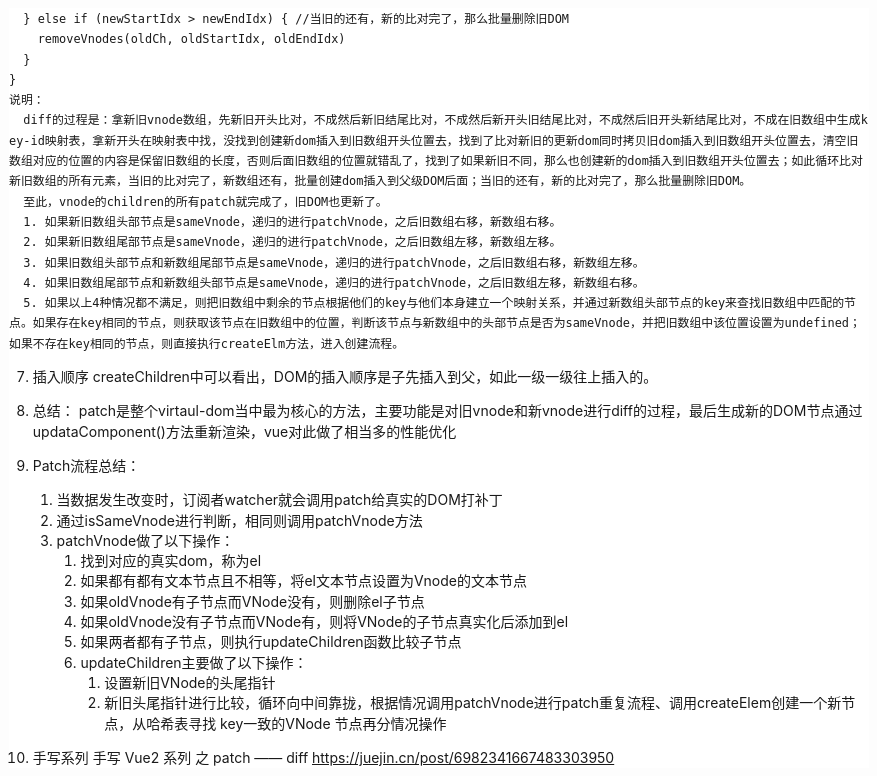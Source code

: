       } else if (newStartIdx > newEndIdx) { //当旧的还有，新的比对完了，那么批量删除旧DOM
        removeVnodes(oldCh, oldStartIdx, oldEndIdx)
      }
    } 
    说明：
      diff的过程是：拿新旧vnode数组，先新旧开头比对，不成然后新旧结尾比对，不成然后新开头旧结尾比对，不成然后旧开头新结尾比对，不成在旧数组中生成key-id映射表，拿新开头在映射表中找，没找到创建新dom插入到旧数组开头位置去，找到了比对新旧的更新dom同时拷贝旧dom插入到旧数组开头位置去，清空旧数组对应的位置的内容是保留旧数组的长度，否则后面旧数组的位置就错乱了，找到了如果新旧不同，那么也创建新的dom插入到旧数组开头位置去；如此循环比对新旧数组的所有元素，当旧的比对完了，新数组还有，批量创建dom插入到父级DOM后面；当旧的还有，新的比对完了，那么批量删除旧DOM。
      至此，vnode的children的所有patch就完成了，旧DOM也更新了。
      1. 如果新旧数组头部节点是sameVnode，递归的进行patchVnode，之后旧数组右移，新数组右移。
      2. 如果新旧数组尾部节点是sameVnode，递归的进行patchVnode，之后旧数组左移，新数组左移。
      3. 如果旧数组头部节点和新数组尾部节点是sameVnode，递归的进行patchVnode，之后旧数组右移，新数组左移。
      4. 如果旧数组尾部节点和新数组头部节点是sameVnode，递归的进行patchVnode，之后旧数组左移，新数组右移。
      5. 如果以上4种情况都不满足，则把旧数组中剩余的节点根据他们的key与他们本身建立一个映射关系，并通过新数组头部节点的key来查找旧数组中匹配的节点。如果存在key相同的节点，则获取该节点在旧数组中的位置，判断该节点与新数组中的头部节点是否为sameVnode，并把旧数组中该位置设置为undefined；如果不存在key相同的节点，则直接执行createElm方法，进入创建流程。

  7. 插入顺序
    createChildren中可以看出，DOM的插入顺序是子先插入到父，如此一级一级往上插入的。

  8. 总结：
    patch是整个virtaul-dom当中最为核心的方法，主要功能是对旧vnode和新vnode进行diff的过程，最后生成新的DOM节点通过updataComponent()方法重新渲染，vue对此做了相当多的性能优化
  
  9. Patch流程总结：
      1. 当数据发生改变时，订阅者watcher就会调用patch给真实的DOM打补丁
      2. 通过isSameVnode进行判断，相同则调用patchVnode方法
      3. patchVnode做了以下操作：
          1. 找到对应的真实dom，称为el
          2. 如果都有都有文本节点且不相等，将el文本节点设置为Vnode的文本节点
          3. 如果oldVnode有子节点而VNode没有，则删除el子节点
          4. 如果oldVnode没有子节点而VNode有，则将VNode的子节点真实化后添加到el
          5. 如果两者都有子节点，则执行updateChildren函数比较子节点
          6. updateChildren主要做了以下操作：
              1. 设置新旧VNode的头尾指针
              2. 新旧头尾指针进行比较，循环向中间靠拢，根据情况调用patchVnode进行patch重复流程、调用createElem创建一个新节点，从哈希表寻找 key一致的VNode 节点再分情况操作

  10. 手写系列
    手写 Vue2 系列 之 patch —— diff
    https://juejin.cn/post/6982341667483303950